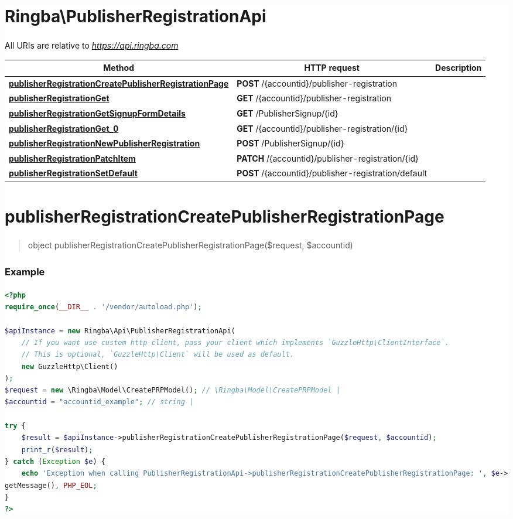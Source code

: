 # Ringba\PublisherRegistrationApi

All URIs are relative to *https://api.ringba.com*

Method | HTTP request | Description
------------- | ------------- | -------------
[**publisherRegistrationCreatePublisherRegistrationPage**](PublisherRegistrationApi.md#publisherRegistrationCreatePublisherRegistrationPage) | **POST** /{accountid}/publisher-registration | 
[**publisherRegistrationGet**](PublisherRegistrationApi.md#publisherRegistrationGet) | **GET** /{accountid}/publisher-registration | 
[**publisherRegistrationGetSignupFormDetails**](PublisherRegistrationApi.md#publisherRegistrationGetSignupFormDetails) | **GET** /PublisherSignup/{id} | 
[**publisherRegistrationGet_0**](PublisherRegistrationApi.md#publisherRegistrationGet_0) | **GET** /{accountid}/publisher-registration/{id} | 
[**publisherRegistrationNewPublisherRegistration**](PublisherRegistrationApi.md#publisherRegistrationNewPublisherRegistration) | **POST** /PublisherSignup/{id} | 
[**publisherRegistrationPatchItem**](PublisherRegistrationApi.md#publisherRegistrationPatchItem) | **PATCH** /{accountid}/publisher-registration/{id} | 
[**publisherRegistrationSetDefault**](PublisherRegistrationApi.md#publisherRegistrationSetDefault) | **POST** /{accountid}/publisher-registration/default | 


# **publisherRegistrationCreatePublisherRegistrationPage**
> object publisherRegistrationCreatePublisherRegistrationPage($request, $accountid)



### Example
```php
<?php
require_once(__DIR__ . '/vendor/autoload.php');

$apiInstance = new Ringba\Api\PublisherRegistrationApi(
    // If you want use custom http client, pass your client which implements `GuzzleHttp\ClientInterface`.
    // This is optional, `GuzzleHttp\Client` will be used as default.
    new GuzzleHttp\Client()
);
$request = new \Ringba\Model\CreatePRPModel(); // \Ringba\Model\CreatePRPModel | 
$accountid = "accountid_example"; // string | 

try {
    $result = $apiInstance->publisherRegistrationCreatePublisherRegistrationPage($request, $accountid);
    print_r($result);
} catch (Exception $e) {
    echo 'Exception when calling PublisherRegistrationApi->publisherRegistrationCreatePublisherRegistrationPage: ', $e->getMessage(), PHP_EOL;
}
?>
```
